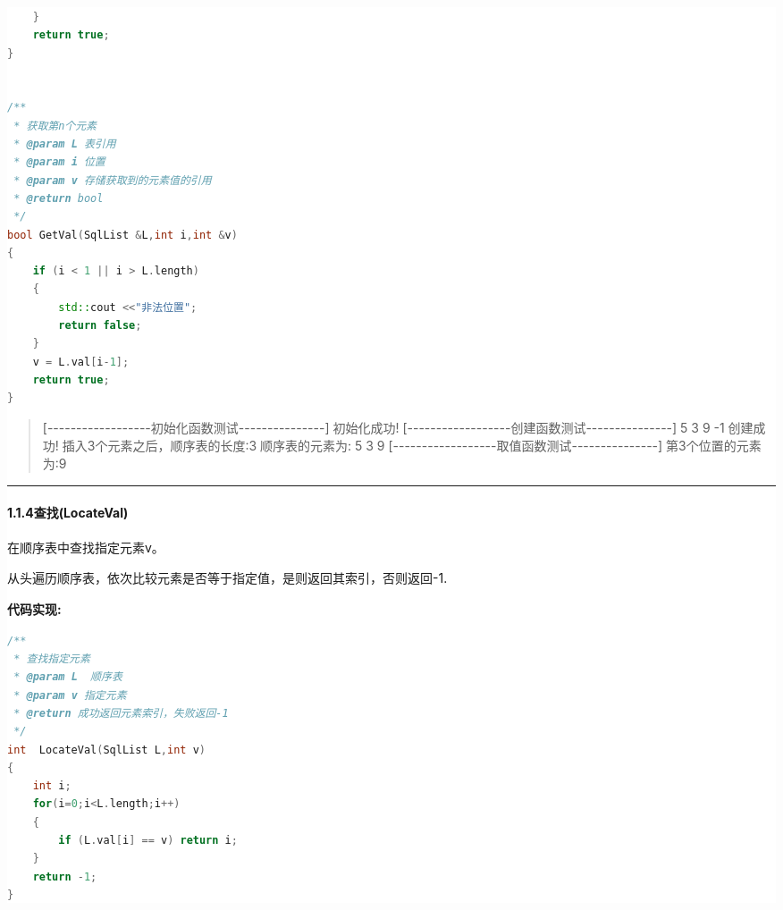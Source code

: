 ```cpp
    }
    return true;
}


/**
 * 获取第n个元素
 * @param L 表引用
 * @param i 位置
 * @param v 存储获取到的元素值的引用
 * @return bool
 */
bool GetVal(SqlList &L,int i,int &v)
{
    if (i < 1 || i > L.length)
    {
        std::cout <<"非法位置";
        return false;
    }
    v = L.val[i-1];
    return true;
}
```

> [------------------初始化函数测试---------------]
> 初始化成功!
> [------------------创建函数测试---------------]
> 5
> 3
> 9
> -1
> 创建成功!
> 插入3个元素之后，顺序表的长度:3
> 顺序表的元素为:
> 5 3 9 
> [------------------取值函数测试---------------]
> 第3个位置的元素为:9

****

#### 1.1.4查找(LocateVal)

在顺序表中查找指定元素v。

从头遍历顺序表，依次比较元素是否等于指定值，是则返回其索引，否则返回-1.

**代码实现:**

```cpp
/**
 * 查找指定元素
 * @param L  顺序表
 * @param v 指定元素
 * @return 成功返回元素索引，失败返回-1
 */
int  LocateVal(SqlList L,int v)
{
    int i;
    for(i=0;i<L.length;i++)
    {
        if (L.val[i] == v) return i;
    }
    return -1;
}
```
